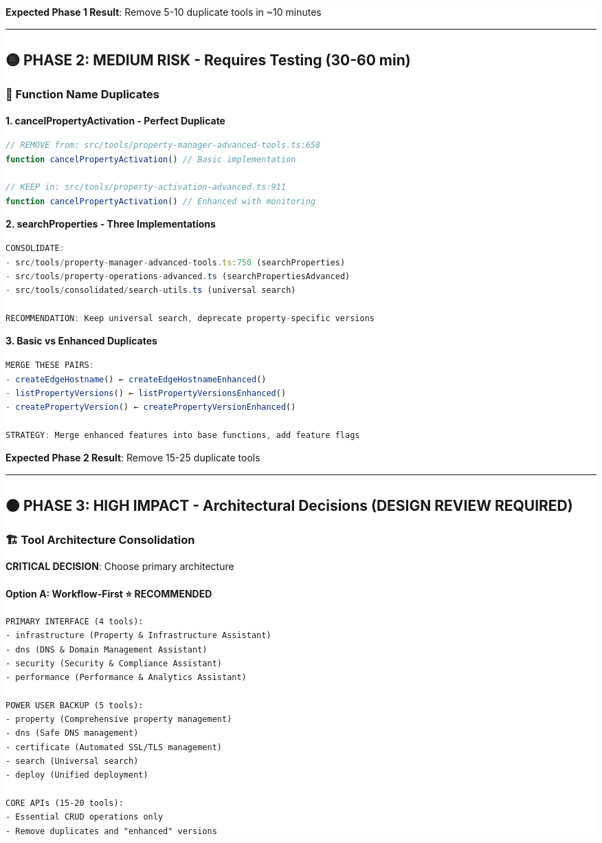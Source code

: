 **Expected Phase 1 Result**: Remove 5-10 duplicate tools in ~10 minutes

---

## 🟡 PHASE 2: MEDIUM RISK - Requires Testing (30-60 min)

### **🔄 Function Name Duplicates**

**1. cancelPropertyActivation - Perfect Duplicate**
```typescript
// REMOVE from: src/tools/property-manager-advanced-tools.ts:658
function cancelPropertyActivation() // Basic implementation

// KEEP in: src/tools/property-activation-advanced.ts:911  
function cancelPropertyActivation() // Enhanced with monitoring
```

**2. searchProperties - Three Implementations**
```typescript
CONSOLIDATE:
- src/tools/property-manager-advanced-tools.ts:750 (searchProperties)
- src/tools/property-operations-advanced.ts (searchPropertiesAdvanced)  
- src/tools/consolidated/search-utils.ts (universal search)

RECOMMENDATION: Keep universal search, deprecate property-specific versions
```

**3. Basic vs Enhanced Duplicates**
```typescript
MERGE THESE PAIRS:
- createEdgeHostname() ← createEdgeHostnameEnhanced()
- listPropertyVersions() ← listPropertyVersionsEnhanced()  
- createPropertyVersion() ← createPropertyVersionEnhanced()

STRATEGY: Merge enhanced features into base functions, add feature flags
```

**Expected Phase 2 Result**: Remove 15-25 duplicate tools

---

## 🟠 PHASE 3: HIGH IMPACT - Architectural Decisions (DESIGN REVIEW REQUIRED)

### **🏗️ Tool Architecture Consolidation**

**CRITICAL DECISION**: Choose primary architecture

#### **Option A: Workflow-First** ⭐ **RECOMMENDED**
```
PRIMARY INTERFACE (4 tools):
- infrastructure (Property & Infrastructure Assistant)
- dns (DNS & Domain Management Assistant)  
- security (Security & Compliance Assistant)
- performance (Performance & Analytics Assistant)

POWER USER BACKUP (5 tools):
- property (Comprehensive property management)
- dns (Safe DNS management)
- certificate (Automated SSL/TLS management)
- search (Universal search)
- deploy (Unified deployment)

CORE APIs (15-20 tools):
- Essential CRUD operations only
- Remove duplicates and "enhanced" versions
```